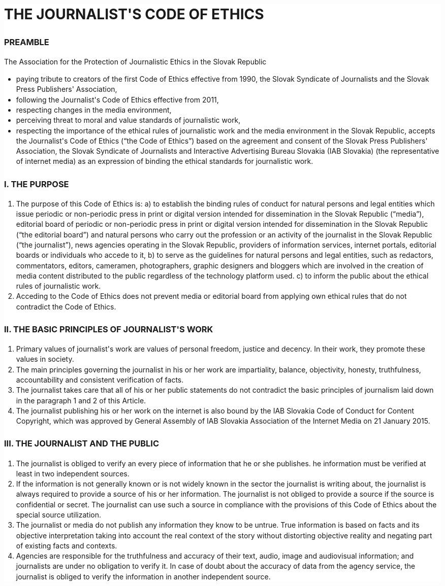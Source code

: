 # THE JOURNALIST'S CODE OF ETHICS

### PREAMBLE
The Association for the Protection of Journalistic Ethics in the Slovak Republic
- paying tribute to creators of the first Code of Ethics effective from 1990, the Slovak Syndicate of Journalists and the Slovak Press Publishers' Association,
- following the Journalist's Code of Ethics effective from 2011,
- respecting changes in the media environment,
- perceiving threat to moral and value standards of journalistic work,
- respecting the importance of the ethical rules of journalistic work and the media environment in the Slovak Republic, accepts the Journalist's Code of Ethics (“the Code of Ethics”) based on the agreement and consent of the Slovak Press Publishers' Association, the Slovak Syndicate of Journalists and Interactive Advertising Bureau Slovakia (IAB Slovakia) (the representative of internet media) as an expression of binding the ethical standards for journalistic work.

### I. THE PURPOSE

1. The purpose of this Code of Ethics is:
a) to establish the binding rules of conduct for natural persons and legal entities which issue periodic or non-periodic press in print or digital version intended for dissemination in the Slovak Republic (“media”), editorial board of periodic or non-periodic press in print or digital version intended for dissemination in the Slovak Republic (“the editorial board”) and natural persons who carry out the profession or an activity of the journalist in the Slovak Republic (“the journalist”), news agencies operating in the Slovak Republic, providers of information services, internet portals, editorial boards or individuals who accede to it,
b) to serve as the guidelines for natural persons and legal entities, such as redactors, commentators, editors, cameramen, photographers, graphic designers and bloggers which are involved in the creation of media content distributed to the public regardless of the technology platform used.
c) to inform the public about the ethical rules of journalistic work.
2. Acceding to the Code of Ethics does not prevent media or editorial board from applying own ethical rules that do not contradict the Code of Ethics.

### II. THE BASIC PRINCIPLES OF JOURNALIST'S WORK

1. Primary values of journalist's work are values of personal freedom, justice and decency. In their work, they promote these values in society.
2. The main principles governing the journalist in his or her work are impartiality, balance, objectivity, honesty, truthfulness, accountability and consistent verification of facts.
3. The journalist takes care that all of his or her public statements do not contradict the basic
principles of journalism laid down in the paragraph 1 and 2 of this Article.
4. The journalist publishing his or her work on the internet is also bound by the IAB Slovakia Code of Conduct for Content Copyright, which was approved by General Assembly of IAB Slovakia Association of the Internet Media on 21 January 2015.

### III. THE JOURNALIST AND THE PUBLIC

1. The journalist is obliged to verify an every piece of information that he or she publishes. he information must be verified at least in two independent sources.
2. If the information is not generally known or is not widely known in the sector the journalist is writing about, the journalist is always required to provide a source of his or her information. The journalist is not obliged to provide a source if the source is confidential or secret. The journalist can use such a source in compliance with the provisions of this Code of Ethics about the special source utilization.
3. The journalist or media do not publish any information they know to be untrue. True information is based on facts and its objective interpretation taking into account the real context of the story without distorting objective reality and negating part of existing facts and contexts.
4. Agencies are responsible for the truthfulness and accuracy of their text, audio, image and audiovisual information; and journalists are under no obligation to verify it. In case of doubt about the accuracy of data from the agency service, the journalist is obliged to verify the information in another independent source.